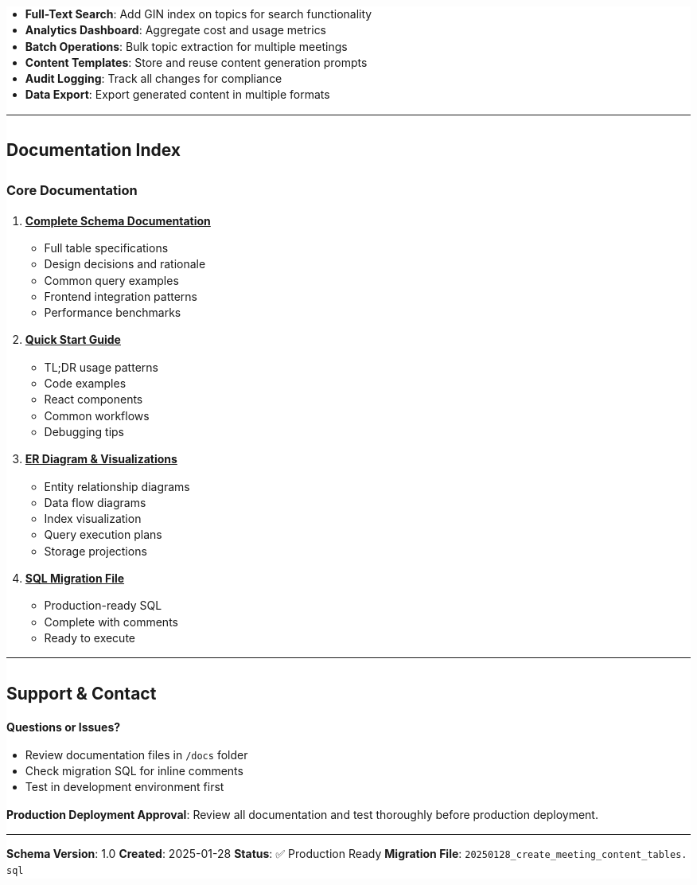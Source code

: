 - **Full-Text Search**: Add GIN index on topics for search functionality
- **Analytics Dashboard**: Aggregate cost and usage metrics
- **Batch Operations**: Bulk topic extraction for multiple meetings
- **Content Templates**: Store and reuse content generation prompts
- **Audit Logging**: Track all changes for compliance
- **Data Export**: Export generated content in multiple formats

---

## Documentation Index

### Core Documentation

1. **[Complete Schema Documentation](./docs/MEETING_CONTENT_SCHEMA.md)**
   - Full table specifications
   - Design decisions and rationale
   - Common query examples
   - Frontend integration patterns
   - Performance benchmarks

2. **[Quick Start Guide](./docs/MEETING_CONTENT_QUICK_START.md)**
   - TL;DR usage patterns
   - Code examples
   - React components
   - Common workflows
   - Debugging tips

3. **[ER Diagram & Visualizations](./docs/MEETING_CONTENT_ER_DIAGRAM.md)**
   - Entity relationship diagrams
   - Data flow diagrams
   - Index visualization
   - Query execution plans
   - Storage projections

4. **[SQL Migration File](./supabase/migrations/20250128_create_meeting_content_tables.sql)**
   - Production-ready SQL
   - Complete with comments
   - Ready to execute

---

## Support & Contact

**Questions or Issues?**
- Review documentation files in `/docs` folder
- Check migration SQL for inline comments
- Test in development environment first

**Production Deployment Approval**: Review all documentation and test thoroughly before production deployment.

---

**Schema Version**: 1.0
**Created**: 2025-01-28
**Status**: ✅ Production Ready
**Migration File**: `20250128_create_meeting_content_tables.sql`
